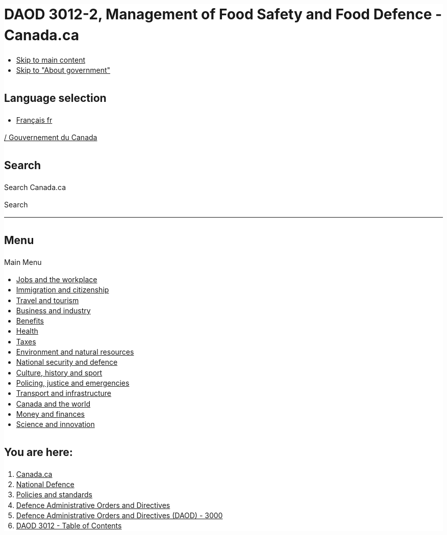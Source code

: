 DAOD 3012-2, Management of Food Safety and Food Defence - Canada.ca
===============

*   [Skip to main content](https://www.canada.ca/en/department-national-defence/corporate/policies-standards/defence-administrative-orders-directives/3000-series/3012/3012-2-management-of-food-safety-and-food-defence.html#wb-cont)
*   [Skip to "About government"](https://www.canada.ca/en/department-national-defence/corporate/policies-standards/defence-administrative-orders-directives/3000-series/3012/3012-2-management-of-food-safety-and-food-defence.html#wb-info)

Language selection
------------------

*   [Français fr](https://www.canada.ca/fr/ministere-defense-nationale/organisation/politiques-normes/directives-ordonnances-administratives-defense/serie-3000/3012/3012-2-gestion-de-la-securite-alimentaire-et-de-la-defense-alimentaire.html)

 [/ Gouvernement du Canada](https://www.canada.ca/en.html)   

Search
------

Search Canada.ca 

Search

* * *

Menu
----

Main Menu

*   [Jobs and the workplace](https://www.canada.ca/en/services/jobs.html)
*   [Immigration and citizenship](https://www.canada.ca/en/services/immigration-citizenship.html)
*   [Travel and tourism](https://travel.gc.ca/)
*   [Business and industry](https://www.canada.ca/en/services/business.html)
*   [Benefits](https://www.canada.ca/en/services/benefits.html)
*   [Health](https://www.canada.ca/en/services/health.html)
*   [Taxes](https://www.canada.ca/en/services/taxes.html)
*   [Environment and natural resources](https://www.canada.ca/en/services/environment.html)
*   [National security and defence](https://www.canada.ca/en/services/defence.html)
*   [Culture, history and sport](https://www.canada.ca/en/services/culture.html)
*   [Policing, justice and emergencies](https://www.canada.ca/en/services/policing.html)
*   [Transport and infrastructure](https://www.canada.ca/en/services/transport.html)
*   [Canada and the world](https://www.international.gc.ca/world-monde/index.aspx?lang=eng)
*   [Money and finances](https://www.canada.ca/en/services/finance.html)
*   [Science and innovation](https://www.canada.ca/en/services/science.html)

You are here:
-------------

1.  [Canada.ca](https://www.canada.ca/en.html)
2.  [National Defence](https://www.canada.ca/en/department-national-defence.html)
3.  [Policies and standards](https://www.canada.ca/en/department-national-defence/corporate/policies-standards.html)
4.  [Defence Administrative Orders and Directives](https://www.canada.ca/en/department-national-defence/corporate/policies-standards/defence-administrative-orders-directives.html)
5.  [Defence Administrative Orders and Directives (DAOD) - 3000](https://www.canada.ca/en/department-national-defence/corporate/policies-standards/defence-administrative-orders-directives/3000-series.html)
6.  [DAOD 3012 - Table of Contents](https://www.canada.ca/en/department-national-defence/corporate/policies-standards/defence-administrative-orders-directives/3000-series/3012.html)
